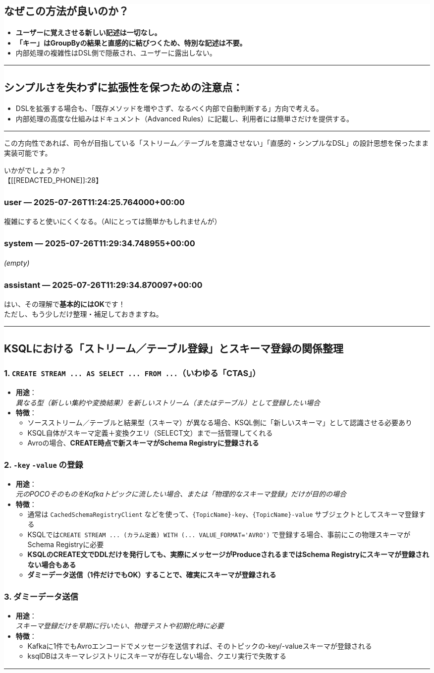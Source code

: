 ## なぜこの方法が良いのか？

- **ユーザーに覚えさせる新しい記述は一切なし。**
- **「キー」はGroupByの結果と直感的に結びつくため、特別な記述は不要。**
- 内部処理の複雑性はDSL側で隠蔽され、ユーザーに露出しない。

---

## シンプルさを失わずに拡張性を保つための注意点：

- DSLを拡張する場合も、「既存メソッドを増やさず、なるべく内部で自動判断する」方向で考える。
- 内部処理の高度な仕組みはドキュメント（Advanced Rules）に記載し、利用者には簡単さだけを提供する。

---

この方向性であれば、司令が目指している「ストリーム／テーブルを意識させない」「直感的・シンプルなDSL」の設計思想を保ったまま実装可能です。

いかがでしょうか？  
【[[REDACTED_PHONE]]:28】
### user — 2025-07-26T11:24:25.764000+00:00

複雑にすると使いにくくなる。（AIにとっては簡単かもしれませんが）
### system — 2025-07-26T11:29:34.748955+00:00

_(empty)_
### assistant — 2025-07-26T11:29:34.870097+00:00

はい、その理解で**基本的にはOK**です！  
ただし、もう少しだけ整理・補足しておきますね。

---

## KSQLにおける「ストリーム／テーブル登録」とスキーマ登録の関係整理
### 1. **`CREATE STREAM ... AS SELECT ... FROM ...`（いわゆる「CTAS」）**
- **用途**：  
  *異なる型（新しい集約や変換結果）を新しいストリーム（またはテーブル）として登録したい場合*
- **特徴**：  
  - ソースストリーム／テーブルと結果型（スキーマ）が異なる場合、KSQL側に「新しいスキーマ」として認識させる必要あり
  - KSQL自体がスキーマ定義＋変換クエリ（SELECT文）まで一括管理してくれる
  - Avroの場合、**CREATE時点で新スキーマがSchema Registryに登録される**
### 2. **`-key` `-value` の登録**
- **用途**：  
  *元のPOCOそのものをKafkaトピックに流したい場合、または「物理的なスキーマ登録」だけが目的の場合*
- **特徴**：  
  - 通常は `CachedSchemaRegistryClient` などを使って、`{TopicName}-key`、`{TopicName}-value` サブジェクトとしてスキーマ登録する
  - KSQLでは`CREATE STREAM ... (カラム定義) WITH (... VALUE_FORMAT='AVRO')` で登録する場合、事前にこの物理スキーマがSchema Registryに必要
  - **KSQLのCREATE文でDDLだけを発行しても、実際にメッセージがProduceされるまではSchema Registryにスキーマが登録されない場合もある**
  - **ダミーデータ送信（1件だけでもOK）することで、確実にスキーマが登録される**
### 3. **ダミーデータ送信**
- **用途**：  
  *スキーマ登録だけを早期に行いたい、物理テストや初期化時に必要*
- **特徴**：  
  - Kafkaに1件でもAvroエンコードでメッセージを送信すれば、そのトピックの-key/-valueスキーマが登録される
  - ksqlDBはスキーマレジストリにスキーマが存在しない場合、クエリ実行で失敗する

---